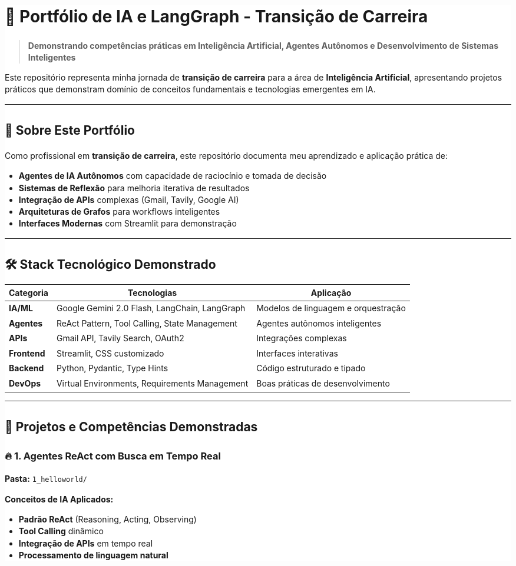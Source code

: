 # 🚀 Portfólio de IA e LangGraph - Transição de Carreira

> **Demonstrando competências práticas em Inteligência Artificial, Agentes Autônomos e Desenvolvimento de Sistemas Inteligentes**

Este repositório representa minha jornada de **transição de carreira** para a área de **Inteligência Artificial**, apresentando projetos práticos que demonstram domínio de conceitos fundamentais e tecnologias emergentes em IA.

---

## 🎯 **Sobre Este Portfólio**

Como profissional em **transição de carreira**, este repositório documenta meu aprendizado e aplicação prática de:
- **Agentes de IA Autônomos** com capacidade de raciocínio e tomada de decisão
- **Sistemas de Reflexão** para melhoria iterativa de resultados
- **Integração de APIs** complexas (Gmail, Tavily, Google AI)
- **Arquiteturas de Grafos** para workflows inteligentes
- **Interfaces Modernas** com Streamlit para demonstração

---

## 🛠️ **Stack Tecnológico Demonstrado**

| **Categoria** | **Tecnologias** | **Aplicação** |
|---------------|-----------------|---------------|
| **IA/ML** | Google Gemini 2.0 Flash, LangChain, LangGraph | Modelos de linguagem e orquestração |
| **Agentes** | ReAct Pattern, Tool Calling, State Management | Agentes autônomos inteligentes |
| **APIs** | Gmail API, Tavily Search, OAuth2 | Integrações complexas |
| **Frontend** | Streamlit, CSS customizado | Interfaces interativas |
| **Backend** | Python, Pydantic, Type Hints | Código estruturado e tipado |
| **DevOps** | Virtual Environments, Requirements Management | Boas práticas de desenvolvimento |

---

## 📂 **Projetos e Competências Demonstradas**

### 🔥 **1. Agentes ReAct com Busca em Tempo Real**
**Pasta:** `1_helloworld/`

**Conceitos de IA Aplicados:**
- **Padrão ReAct** (Reasoning, Acting, Observing)
- **Tool Calling** dinâmico
- **Integração de APIs** em tempo real
- **Processamento de linguagem natural**
